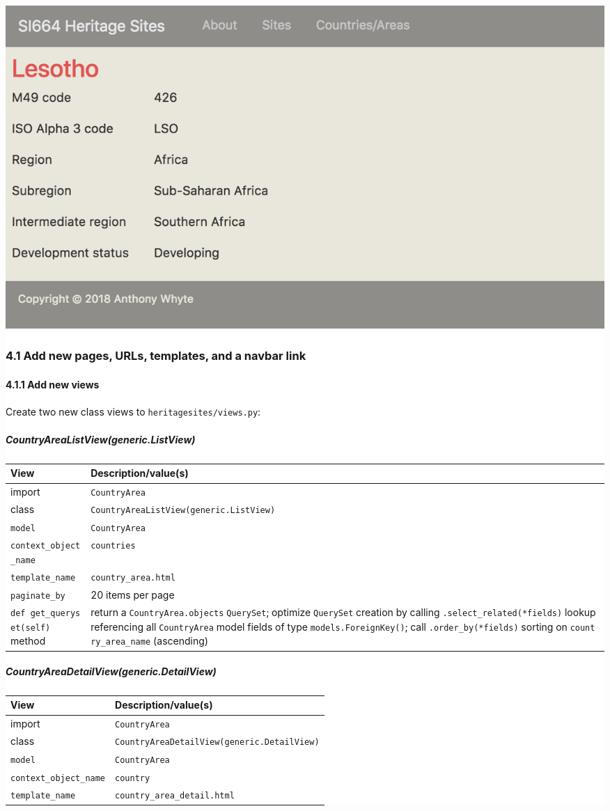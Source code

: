 ![Heritage Sites Country/Area detail (Lesotho)](./static/img/SI664-heritagesites_country_area_detail_lesotho.png)

### <a name="app_pages"></a>4.1 Add new pages, URLs, templates, and a navbar link

#### 4.1.1 Add new views
Create two new class views to `heritagesites/views.py`:

##### CountryAreaListView(generic.ListView)
| View | Description/value(s) |
| :---------- | :---------- |
| import | `CountryArea` |
| class | `CountryAreaListView(generic.ListView)` |
| `model` | `CountryArea` |
| `context_object_name` | `countries` |
| `template_name` | `country_area.html` |
| `paginate_by` | 20 items per page |
| `def get_queryset(self)` method | return a `CountryArea.objects` `QuerySet`; optimize `QuerySet` creation by calling `.select_related(*fields)` lookup referencing all `CountryArea` model fields of type `models.ForeignKey()`; call `.order_by(*fields)` sorting on `country_area_name` (ascending) |
 
##### CountryAreaDetailView(generic.DetailView)
| View | Description/value(s) |
| :---------- | :---------- |
| import | `CountryArea` |
| class | `CountryAreaDetailView(generic.DetailView)` |
| `model` | `CountryArea` |
| `context_object_name` | `country` |
| `template_name` | `country_area_detail.html` |

